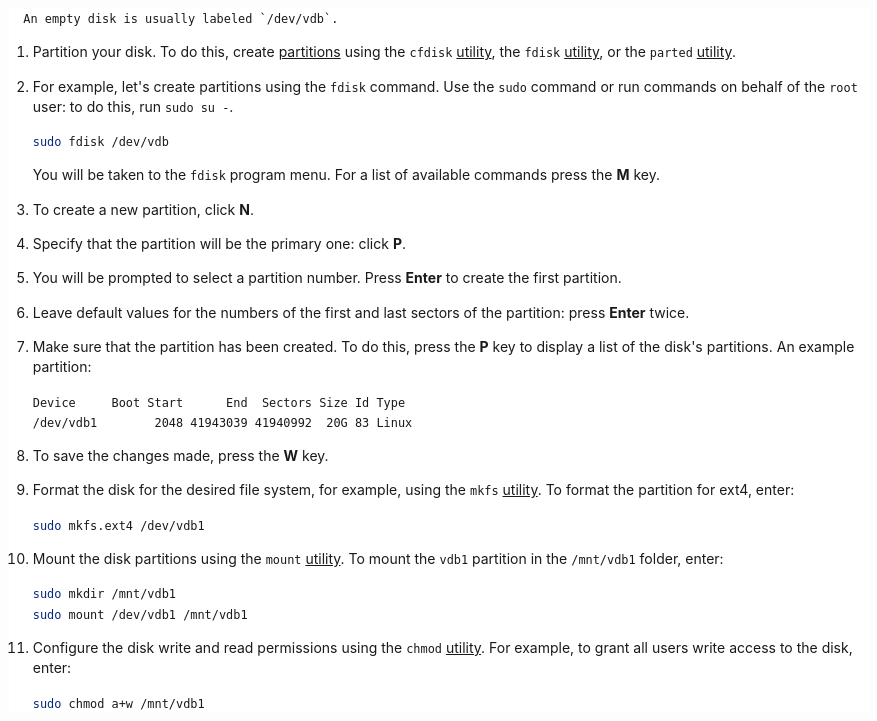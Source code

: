       An empty disk is usually labeled `/dev/vdb`.

   1. Partition your disk. To do this, create [partitions](https://help.ubuntu.com/stable/ubuntu-help/disk-partitions.html.en) using the `cfdisk` [utility](https://manpages.ubuntu.com/manpages/xenial/en/man8/cfdisk.8.html), the `fdisk` [utility](https://manpages.ubuntu.com/manpages/xenial/en/man8/fdisk.8.html), or the `parted` [utility](https://manpages.ubuntu.com/manpages/xenial/en/man8/parted.8.html).

   1. For example, let's create partitions using the `fdisk` command. Use the `sudo` command or run commands on behalf of the `root` user: to do this, run `sudo su -`.

      ```bash
      sudo fdisk /dev/vdb
      ```

      You will be taken to the `fdisk` program menu. For a list of available commands press the **M** key.

   1. To create a new partition, click **N**.
   1. Specify that the partition will be the primary one: click **P**.
   1. You will be prompted to select a partition number. Press **Enter** to create the first partition.
   1. Leave default values for the numbers of the first and last sectors of the partition: press **Enter** twice.
   1. Make sure that the partition has been created. To do this, press the **P** key to display a list of the disk's partitions. An example partition:

      ```text
      Device     Boot Start      End  Sectors Size Id Type
      /dev/vdb1        2048 41943039 41940992  20G 83 Linux
      ```

   1. To save the changes made, press the **W** key.

   1. Format the disk for the desired file system, for example, using the `mkfs` [utility](https://manpages.ubuntu.com/manpages/xenial/en/man8/mkfs.8.html). To format the partition for ext4, enter:

      ```bash
      sudo mkfs.ext4 /dev/vdb1
      ```

   1. Mount the disk partitions using the `mount` [utility](https://manpages.ubuntu.com/manpages/xenial/en/man8/mount.8.html). To mount the `vdb1` partition in the `/mnt/vdb1` folder, enter:

      ```bash
      sudo mkdir /mnt/vdb1
      sudo mount /dev/vdb1 /mnt/vdb1
      ```

   1. Configure the disk write and read permissions using the `chmod` [utility](https://manpages.ubuntu.com/manpages/jammy/en/man1/chmod.1.html). For example, to grant all users write access to the disk, enter:

      ```bash
      sudo chmod a+w /mnt/vdb1
      ```
